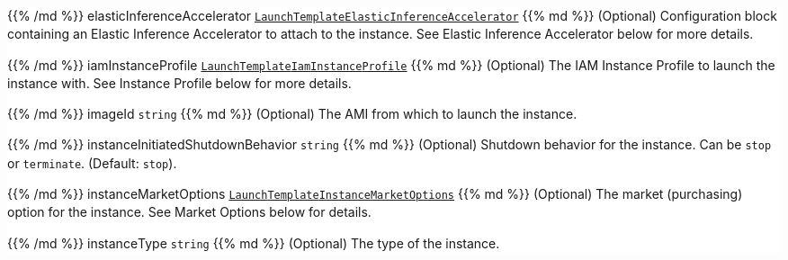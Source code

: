 {{% /md %}}</td>
        </tr>
        <tr>
            <td class="align-top">elastic<wbr>Inference<wbr>Accelerator</td>
            <td class="align-top"><code><a href="#launchtemplateelasticinferenceaccelerator">Launch<wbr>Template<wbr>Elastic<wbr>Inference<wbr>Accelerator</a></code></td>
            <td class="align-top">{{% md %}}
(Optional) Configuration block containing an Elastic Inference Accelerator to attach to the instance. See Elastic Inference Accelerator below for more details.

{{% /md %}}</td>
        </tr>
        <tr>
            <td class="align-top">iam<wbr>Instance<wbr>Profile</td>
            <td class="align-top"><code><a href="#launchtemplateiaminstanceprofile">Launch<wbr>Template<wbr>Iam<wbr>Instance<wbr>Profile</a></code></td>
            <td class="align-top">{{% md %}}
(Optional) The IAM Instance Profile to launch the instance with. See Instance Profile
below for more details.

{{% /md %}}</td>
        </tr>
        <tr>
            <td class="align-top">image<wbr>Id</td>
            <td class="align-top"><code>string</code></td>
            <td class="align-top">{{% md %}}
(Optional) The AMI from which to launch the instance.

{{% /md %}}</td>
        </tr>
        <tr>
            <td class="align-top">instance<wbr>Initiated<wbr>Shutdown<wbr>Behavior</td>
            <td class="align-top"><code>string</code></td>
            <td class="align-top">{{% md %}}
(Optional) Shutdown behavior for the instance. Can be `stop` or `terminate`.
(Default: `stop`).

{{% /md %}}</td>
        </tr>
        <tr>
            <td class="align-top">instance<wbr>Market<wbr>Options</td>
            <td class="align-top"><code><a href="#launchtemplateinstancemarketoptions">Launch<wbr>Template<wbr>Instance<wbr>Market<wbr>Options</a></code></td>
            <td class="align-top">{{% md %}}
(Optional) The market (purchasing) option for the instance. See Market Options
below for details.

{{% /md %}}</td>
        </tr>
        <tr>
            <td class="align-top">instance<wbr>Type</td>
            <td class="align-top"><code>string</code></td>
            <td class="align-top">{{% md %}}
(Optional) The type of the instance.
